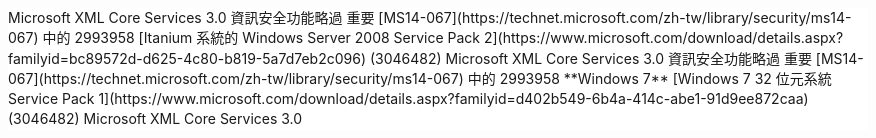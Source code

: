 </td>
<td style="border:1px solid black;">
Microsoft XML Core Services 3.0

</td>
<td style="border:1px solid black;">
資訊安全功能略過

</td>
<td style="border:1px solid black;">
重要

</td>
<td style="border:1px solid black;">
[MS14-067](https://technet.microsoft.com/zh-tw/library/security/ms14-067) 中的 2993958

</td>
</tr>
<tr>
<td style="border:1px solid black;">
[Itanium 系統的 Windows Server 2008 Service Pack 2](https://www.microsoft.com/download/details.aspx?familyid=bc89572d-d625-4c80-b819-5a7d7eb2c096)  
(3046482)

</td>
<td style="border:1px solid black;">
Microsoft XML Core Services 3.0

</td>
<td style="border:1px solid black;">
資訊安全功能略過

</td>
<td style="border:1px solid black;">
重要

</td>
<td style="border:1px solid black;">
[MS14-067](https://technet.microsoft.com/zh-tw/library/security/ms14-067) 中的 2993958

</td>
</tr>
<tr>
<td style="border:1px solid black;" colspan="5">
**Windows 7**

</td>
</tr>
<tr>
<td style="border:1px solid black;">
[Windows 7 32 位元系統 Service Pack 1](https://www.microsoft.com/download/details.aspx?familyid=d402b549-6b4a-414c-abe1-91d9ee872caa)  
(3046482)

</td>
<td style="border:1px solid black;">
Microsoft XML Core Services 3.0
